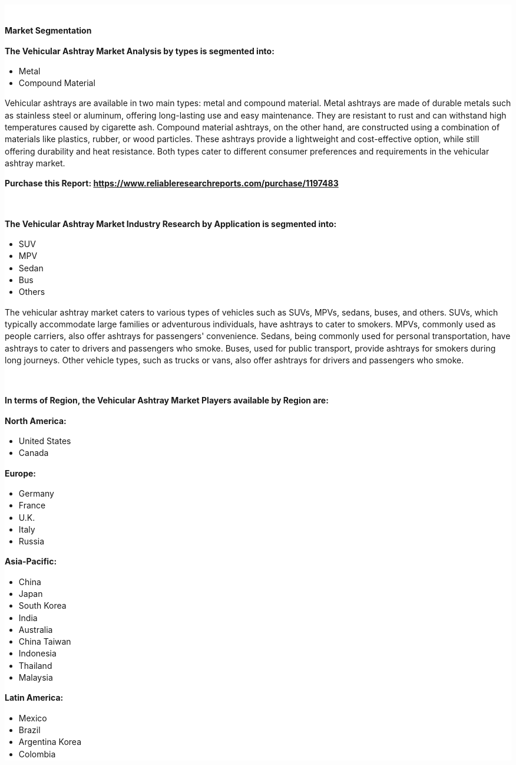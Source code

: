 <p>&nbsp;</p>
<p><strong>Market Segmentation</strong></p>
<p><strong>The Vehicular Ashtray Market Analysis by types is segmented into:</strong></p>
<p><ul><li>Metal</li><li>Compound Material</li></ul></p>
<p><p>Vehicular ashtrays are available in two main types: metal and compound material. Metal ashtrays are made of durable metals such as stainless steel or aluminum, offering long-lasting use and easy maintenance. They are resistant to rust and can withstand high temperatures caused by cigarette ash. Compound material ashtrays, on the other hand, are constructed using a combination of materials like plastics, rubber, or wood particles. These ashtrays provide a lightweight and cost-effective option, while still offering durability and heat resistance. Both types cater to different consumer preferences and requirements in the vehicular ashtray market.</p></p>
<p><strong>Purchase this Report:&nbsp;<a href="https://www.reliableresearchreports.com/purchase/1197483">https://www.reliableresearchreports.com/purchase/1197483</a></strong></p>
<p>&nbsp;</p>
<p><strong>The Vehicular Ashtray Market Industry Research by Application is segmented into:</strong></p>
<p><ul><li>SUV</li><li>MPV</li><li>Sedan</li><li>Bus</li><li>Others</li></ul></p>
<p><p>The vehicular ashtray market caters to various types of vehicles such as SUVs, MPVs, sedans, buses, and others. SUVs, which typically accommodate large families or adventurous individuals, have ashtrays to cater to smokers. MPVs, commonly used as people carriers, also offer ashtrays for passengers' convenience. Sedans, being commonly used for personal transportation, have ashtrays to cater to drivers and passengers who smoke. Buses, used for public transport, provide ashtrays for smokers during long journeys. Other vehicle types, such as trucks or vans, also offer ashtrays for drivers and passengers who smoke.</p></p>
<p>&nbsp;</p>
<p><strong>In terms of Region, the Vehicular Ashtray Market Players available by Region are:</strong></p>
<p>
    <p> <strong> North America: </strong>
        <ul>
            <li>United States</li>
            <li>Canada</li>
        </ul>
        </p> 
    <p> <strong> Europe: </strong>
        <ul>
            <li>Germany</li>
            <li>France</li>
            <li>U.K.</li>
            <li>Italy</li>
            <li>Russia</li>
        </ul>
        </p> 
    <p> <strong> Asia-Pacific: </strong>
        <ul>
            <li>China</li>
            <li>Japan</li>
            <li>South Korea</li>
            <li>India</li>
            <li>Australia</li>
            <li>China Taiwan</li>
            <li>Indonesia</li>
            <li>Thailand</li>
            <li>Malaysia</li>
        </ul>
        </p> 
    <p> <strong> Latin America: </strong>
        <ul>
            <li>Mexico</li>
            <li>Brazil</li>
            <li>Argentina Korea</li>
            <li>Colombia</li>
        </ul>
        </p> 